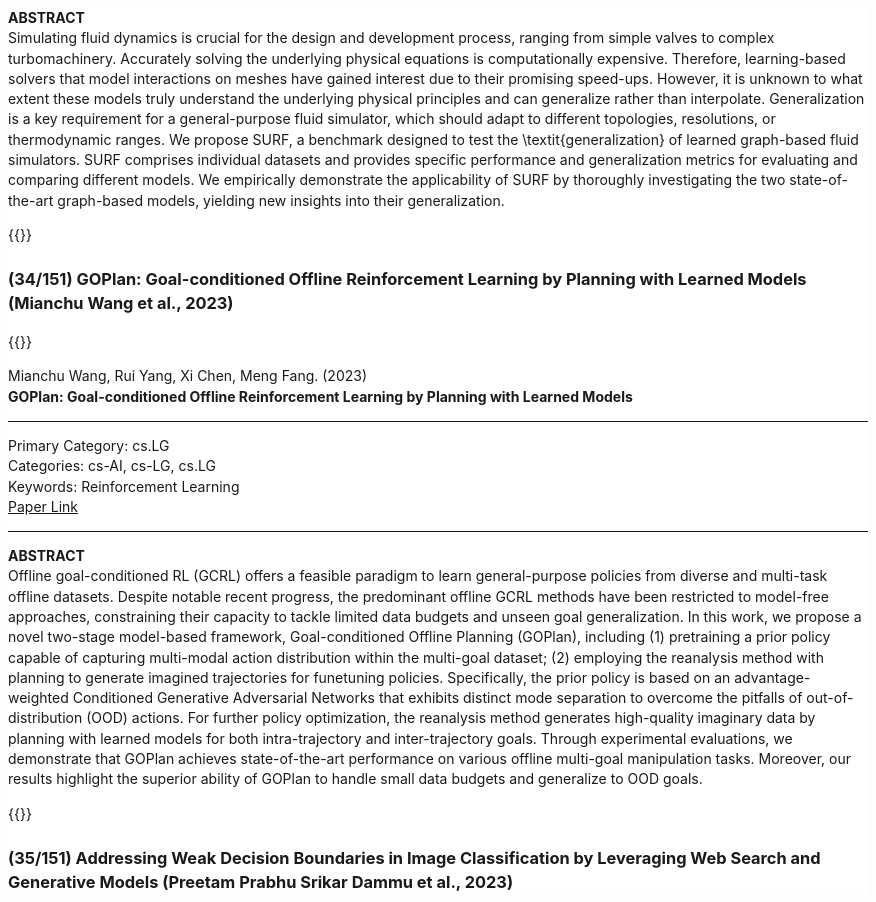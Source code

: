 

**ABSTRACT**  
Simulating fluid dynamics is crucial for the design and development process, ranging from simple valves to complex turbomachinery. Accurately solving the underlying physical equations is computationally expensive. Therefore, learning-based solvers that model interactions on meshes have gained interest due to their promising speed-ups. However, it is unknown to what extent these models truly understand the underlying physical principles and can generalize rather than interpolate. Generalization is a key requirement for a general-purpose fluid simulator, which should adapt to different topologies, resolutions, or thermodynamic ranges. We propose SURF, a benchmark designed to test the \textit{generalization} of learned graph-based fluid simulators. SURF comprises individual datasets and provides specific performance and generalization metrics for evaluating and comparing different models. We empirically demonstrate the applicability of SURF by thoroughly investigating the two state-of-the-art graph-based models, yielding new insights into their generalization.

{{</citation>}}


### (34/151) GOPlan: Goal-conditioned Offline Reinforcement Learning by Planning with Learned Models (Mianchu Wang et al., 2023)

{{<citation>}}

Mianchu Wang, Rui Yang, Xi Chen, Meng Fang. (2023)  
**GOPlan: Goal-conditioned Offline Reinforcement Learning by Planning with Learned Models**  

---
Primary Category: cs.LG  
Categories: cs-AI, cs-LG, cs.LG  
Keywords: Reinforcement Learning  
[Paper Link](http://arxiv.org/abs/2310.20025v1)  

---


**ABSTRACT**  
Offline goal-conditioned RL (GCRL) offers a feasible paradigm to learn general-purpose policies from diverse and multi-task offline datasets. Despite notable recent progress, the predominant offline GCRL methods have been restricted to model-free approaches, constraining their capacity to tackle limited data budgets and unseen goal generalization. In this work, we propose a novel two-stage model-based framework, Goal-conditioned Offline Planning (GOPlan), including (1) pretraining a prior policy capable of capturing multi-modal action distribution within the multi-goal dataset; (2) employing the reanalysis method with planning to generate imagined trajectories for funetuning policies. Specifically, the prior policy is based on an advantage-weighted Conditioned Generative Adversarial Networks that exhibits distinct mode separation to overcome the pitfalls of out-of-distribution (OOD) actions. For further policy optimization, the reanalysis method generates high-quality imaginary data by planning with learned models for both intra-trajectory and inter-trajectory goals. Through experimental evaluations, we demonstrate that GOPlan achieves state-of-the-art performance on various offline multi-goal manipulation tasks. Moreover, our results highlight the superior ability of GOPlan to handle small data budgets and generalize to OOD goals.

{{</citation>}}


### (35/151) Addressing Weak Decision Boundaries in Image Classification by Leveraging Web Search and Generative Models (Preetam Prabhu Srikar Dammu et al., 2023)
